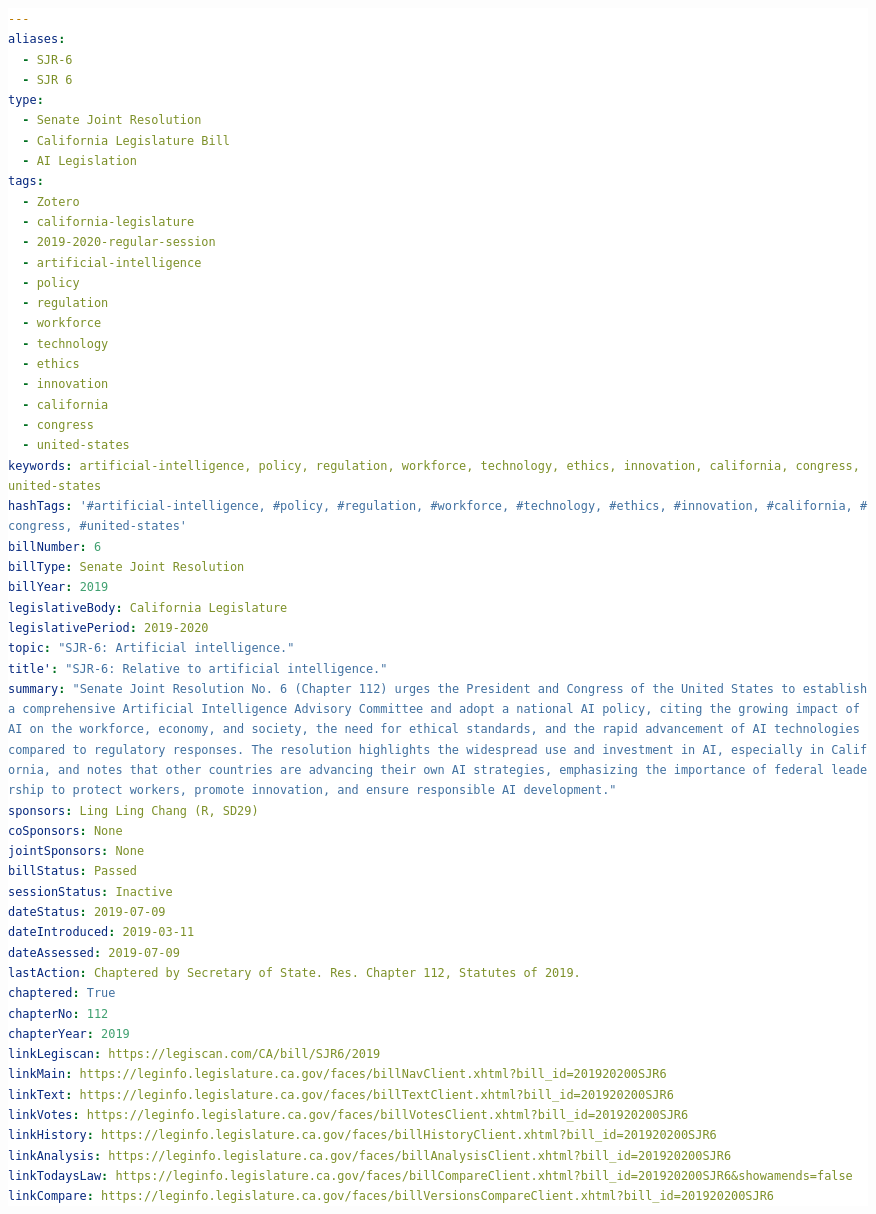 ```yaml
---
aliases:
  - SJR-6
  - SJR 6
type:
  - Senate Joint Resolution
  - California Legislature Bill
  - AI Legislation
tags:
  - Zotero
  - california-legislature
  - 2019-2020-regular-session
  - artificial-intelligence
  - policy
  - regulation
  - workforce
  - technology
  - ethics
  - innovation
  - california
  - congress
  - united-states
keywords: artificial-intelligence, policy, regulation, workforce, technology, ethics, innovation, california, congress, united-states
hashTags: '#artificial-intelligence, #policy, #regulation, #workforce, #technology, #ethics, #innovation, #california, #congress, #united-states'
billNumber: 6
billType: Senate Joint Resolution
billYear: 2019
legislativeBody: California Legislature
legislativePeriod: 2019-2020
topic: "SJR-6: Artificial intelligence."
title': "SJR-6: Relative to artificial intelligence."
summary: "Senate Joint Resolution No. 6 (Chapter 112) urges the President and Congress of the United States to establish a comprehensive Artificial Intelligence Advisory Committee and adopt a national AI policy, citing the growing impact of AI on the workforce, economy, and society, the need for ethical standards, and the rapid advancement of AI technologies compared to regulatory responses. The resolution highlights the widespread use and investment in AI, especially in California, and notes that other countries are advancing their own AI strategies, emphasizing the importance of federal leadership to protect workers, promote innovation, and ensure responsible AI development."
sponsors: Ling Ling Chang (R, SD29)
coSponsors: None
jointSponsors: None
billStatus: Passed
sessionStatus: Inactive
dateStatus: 2019-07-09
dateIntroduced: 2019-03-11
dateAssessed: 2019-07-09
lastAction: Chaptered by Secretary of State. Res. Chapter 112, Statutes of 2019.
chaptered: True
chapterNo: 112
chapterYear: 2019
linkLegiscan: https://legiscan.com/CA/bill/SJR6/2019
linkMain: https://leginfo.legislature.ca.gov/faces/billNavClient.xhtml?bill_id=201920200SJR6
linkText: https://leginfo.legislature.ca.gov/faces/billTextClient.xhtml?bill_id=201920200SJR6
linkVotes: https://leginfo.legislature.ca.gov/faces/billVotesClient.xhtml?bill_id=201920200SJR6
linkHistory: https://leginfo.legislature.ca.gov/faces/billHistoryClient.xhtml?bill_id=201920200SJR6
linkAnalysis: https://leginfo.legislature.ca.gov/faces/billAnalysisClient.xhtml?bill_id=201920200SJR6
linkTodaysLaw: https://leginfo.legislature.ca.gov/faces/billCompareClient.xhtml?bill_id=201920200SJR6&showamends=false
linkCompare: https://leginfo.legislature.ca.gov/faces/billVersionsCompareClient.xhtml?bill_id=201920200SJR6
```